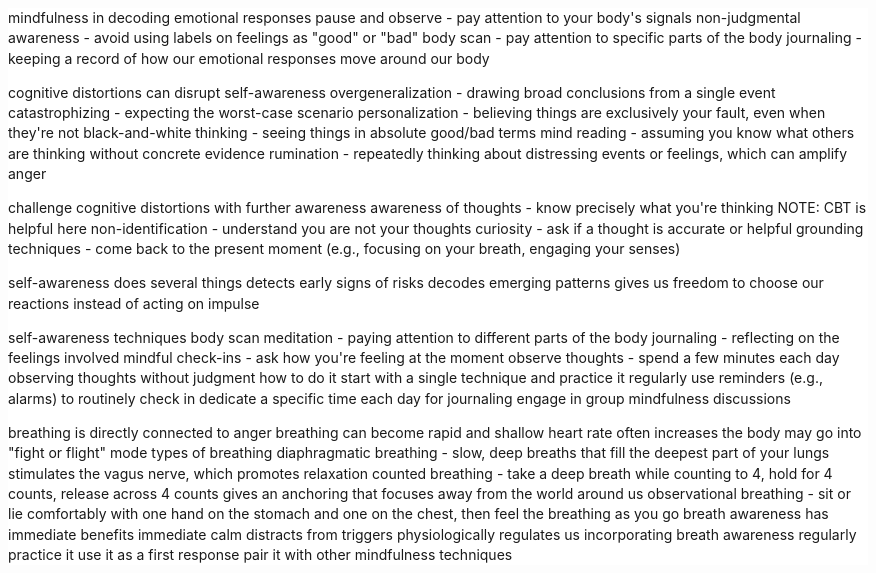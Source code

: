 mindfulness in decoding emotional responses
    pause and observe - pay attention to your body's signals
    non-judgmental awareness - avoid using labels on feelings as "good" or "bad"
    body scan - pay attention to specific parts of the body
    journaling - keeping a record of how our emotional responses move around our body

cognitive distortions can disrupt self-awareness
    overgeneralization - drawing broad conclusions from a single event
    catastrophizing - expecting the worst-case scenario
    personalization - believing things are exclusively your fault, even when they're not
    black-and-white thinking - seeing things in absolute good/bad terms
    mind reading - assuming you know what others are thinking without concrete evidence
    rumination - repeatedly thinking about distressing events or feelings, which can amplify anger

challenge cognitive distortions with further awareness
    awareness of thoughts - know precisely what you're thinking
        NOTE: CBT is helpful here
    non-identification - understand you are not your thoughts
    curiosity - ask if a thought is accurate or helpful
    grounding techniques - come back to the present moment (e.g., focusing on your breath, engaging your senses)

self-awareness does several things
    detects early signs of risks
    decodes emerging patterns
    gives us freedom to choose our reactions instead of acting on impulse

self-awareness techniques
    body scan meditation - paying attention to different parts of the body
    journaling - reflecting on the feelings involved
    mindful check-ins - ask how you're feeling at the moment
    observe thoughts - spend a few minutes each day observing thoughts without judgment
how to do it
    start with a single technique and practice it regularly
    use reminders (e.g., alarms) to routinely check in
    dedicate a specific time each day for journaling
    engage in group mindfulness discussions

breathing is directly connected to anger
    breathing can become rapid and shallow
    heart rate often increases
    the body may go into "fight or flight" mode
types of breathing
    diaphragmatic breathing - slow, deep breaths that fill the deepest part of your lungs
        stimulates the vagus nerve, which promotes relaxation
    counted breathing - take a deep breath while counting to 4, hold for 4 counts, release across 4 counts
        gives an anchoring that focuses away from the world around us
    observational breathing - sit or lie comfortably with one hand on the stomach and one on the chest, then feel the breathing as you go
breath awareness has immediate benefits
    immediate calm
    distracts from triggers
    physiologically regulates us
incorporating breath awareness
    regularly practice it
    use it as a first response
    pair it with other mindfulness techniques
